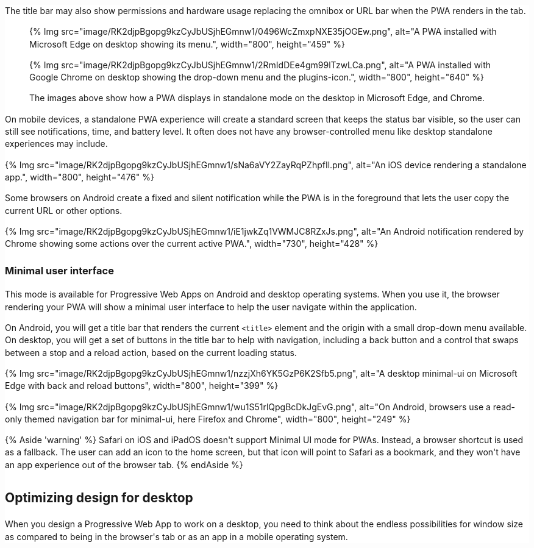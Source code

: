 The title bar may also show permissions and hardware usage replacing the omnibox or URL bar when the PWA renders in the tab.

<figure class="w-figure">
{% Img src="image/RK2djpBgopg9kzCyJbUSjhEGmnw1/0496WcZmxpNXE35jOGEw.png", alt="A PWA installed with Microsoft Edge on desktop showing its menu.", width="800", height="459" %}

{% Img src="image/RK2djpBgopg9kzCyJbUSjhEGmnw1/2RmIdDEe4gm99lTzwLCa.png", alt="A PWA installed with Google Chrome on desktop showing the drop-down menu and the plugins-icon.", width="800", height="640" %}
  <figcaption class="w-figcaption">The images above show how a PWA displays in standalone mode on the desktop in Microsoft Edge, and Chrome.</figcaption>
</figure>

On mobile devices, a standalone PWA experience will create a standard screen that keeps the status bar visible, so the user can still see notifications, time, and battery level. It often does not have any browser-controlled menu like desktop standalone experiences may include. 

{% Img src="image/RK2djpBgopg9kzCyJbUSjhEGmnw1/sNa6aVY2ZayRqPZhpfIl.png", alt="An iOS device rendering a standalone app.", width="800", height="476" %}

Some browsers on Android create a fixed and silent notification while the PWA is in the foreground that lets the user copy the current URL or other options.

{% Img src="image/RK2djpBgopg9kzCyJbUSjhEGmnw1/iE1jwkZq1VWMJC8RZxJs.png", alt="An Android notification rendered by Chrome showing some actions over the current active PWA.", width="730", height="428" %} 

### Minimal user interface

This mode is available for Progressive Web Apps on Android and desktop operating systems. 
When you use it, the browser rendering your PWA will show a minimal user interface to help the user navigate within the application.

On Android, you will get a title bar that renders the current `<title>` element and the origin with a small drop-down menu available. On desktop, you will get a set of buttons in the title bar to help with navigation, including a back button and a control that swaps between a stop and a reload action, based on the current loading status.

{% Img src="image/RK2djpBgopg9kzCyJbUSjhEGmnw1/nzzjXh6YK5GzP6K2Sfb5.png", alt="A desktop minimal-ui on Microsoft Edge with back and reload buttons", width="800", height="399" %}

{% Img src="image/RK2djpBgopg9kzCyJbUSjhEGmnw1/wu1S51rlQpgBcDkJgEvG.png", alt="On Android, browsers use a read-only themed navigation bar for minimal-ui, here Firefox and Chrome", width="800", height="249" %}

{% Aside 'warning' %}
Safari on iOS and iPadOS doesn't support Minimal UI mode for PWAs. Instead, a browser shortcut is used as a fallback. The user can add an icon to the home screen, but that icon will point to Safari as a bookmark, and they won't have an app experience out of the browser tab.
{% endAside %}

## Optimizing design for desktop

When you design a Progressive Web App to work on a desktop, 
you need to think about the endless possibilities for window size as compared to being in the browser's tab or as an app in a mobile operating system.
